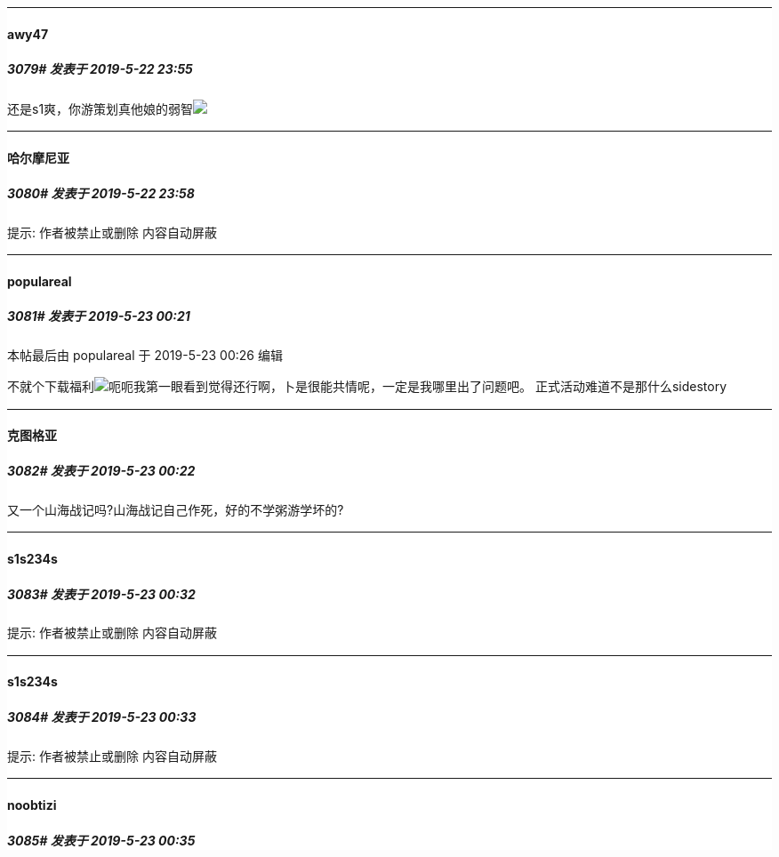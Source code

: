 -----

####  awy47  
##### 3079#       发表于 2019-5-22 23:55


还是s1爽，你游策划真他娘的弱智<img src="https://static.saraba1st.com/image/smiley/face2017/052.png" referrerpolicy="no-referrer">


-----

####  哈尔摩尼亚  
##### 3080#       发表于 2019-5-22 23:58

提示: 作者被禁止或删除 内容自动屏蔽


-----

####  populareal  
##### 3081#       发表于 2019-5-23 00:21


 本帖最后由 populareal 于 2019-5-23 00:26 编辑 

不就个下载福利<img src="https://static.saraba1st.com/image/smiley/face2017/004.gif" referrerpolicy="no-referrer">呃呃我第一眼看到觉得还行啊，卜是很能共情呢，一定是我哪里出了问题吧。
正式活动难道不是那什么sidestory


-----

####  克图格亚  
##### 3082#       发表于 2019-5-23 00:22


又一个山海战记吗?山海战记自己作死，好的不学粥游学坏的?


-----

####  s1s234s  
##### 3083#       发表于 2019-5-23 00:32

提示: 作者被禁止或删除 内容自动屏蔽


-----

####  s1s234s  
##### 3084#       发表于 2019-5-23 00:33

提示: 作者被禁止或删除 内容自动屏蔽


-----

####  noobtizi  
##### 3085#       发表于 2019-5-23 00:35
